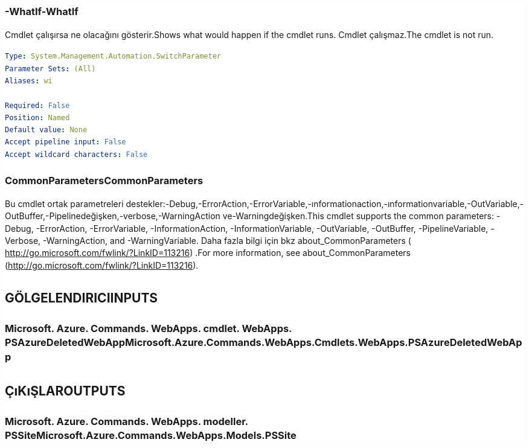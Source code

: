 ### <span data-ttu-id="2f28f-158">-WhatIf</span><span class="sxs-lookup"><span data-stu-id="2f28f-158">-WhatIf</span></span>
<span data-ttu-id="2f28f-159">Cmdlet çalışırsa ne olacağını gösterir.</span><span class="sxs-lookup"><span data-stu-id="2f28f-159">Shows what would happen if the cmdlet runs.</span></span> <span data-ttu-id="2f28f-160">Cmdlet çalışmaz.</span><span class="sxs-lookup"><span data-stu-id="2f28f-160">The cmdlet is not run.</span></span>

```yaml
Type: System.Management.Automation.SwitchParameter
Parameter Sets: (All)
Aliases: wi

Required: False
Position: Named
Default value: None
Accept pipeline input: False
Accept wildcard characters: False
```

### <span data-ttu-id="2f28f-161">CommonParameters</span><span class="sxs-lookup"><span data-stu-id="2f28f-161">CommonParameters</span></span>
<span data-ttu-id="2f28f-162">Bu cmdlet ortak parametreleri destekler:-Debug,-ErrorAction,-ErrorVariable,-ınformationaction,-ınformationvariable,-OutVariable,-OutBuffer,-Pipelinedeğişken,-verbose,-WarningAction ve-Warningdeğişken.</span><span class="sxs-lookup"><span data-stu-id="2f28f-162">This cmdlet supports the common parameters: -Debug, -ErrorAction, -ErrorVariable, -InformationAction, -InformationVariable, -OutVariable, -OutBuffer, -PipelineVariable, -Verbose, -WarningAction, and -WarningVariable.</span></span> <span data-ttu-id="2f28f-163">Daha fazla bilgi için bkz about_CommonParameters ( http://go.microsoft.com/fwlink/?LinkID=113216) .</span><span class="sxs-lookup"><span data-stu-id="2f28f-163">For more information, see about_CommonParameters (http://go.microsoft.com/fwlink/?LinkID=113216).</span></span>

## <span data-ttu-id="2f28f-164">GÖLGELENDIRICI</span><span class="sxs-lookup"><span data-stu-id="2f28f-164">INPUTS</span></span>

### <span data-ttu-id="2f28f-165">Microsoft. Azure. Commands. WebApps. cmdlet. WebApps. PSAzureDeletedWebApp</span><span class="sxs-lookup"><span data-stu-id="2f28f-165">Microsoft.Azure.Commands.WebApps.Cmdlets.WebApps.PSAzureDeletedWebApp</span></span>

## <span data-ttu-id="2f28f-166">ÇıKıŞLAR</span><span class="sxs-lookup"><span data-stu-id="2f28f-166">OUTPUTS</span></span>

### <span data-ttu-id="2f28f-167">Microsoft. Azure. Commands. WebApps. modeller. PSSite</span><span class="sxs-lookup"><span data-stu-id="2f28f-167">Microsoft.Azure.Commands.WebApps.Models.PSSite</span></span>
